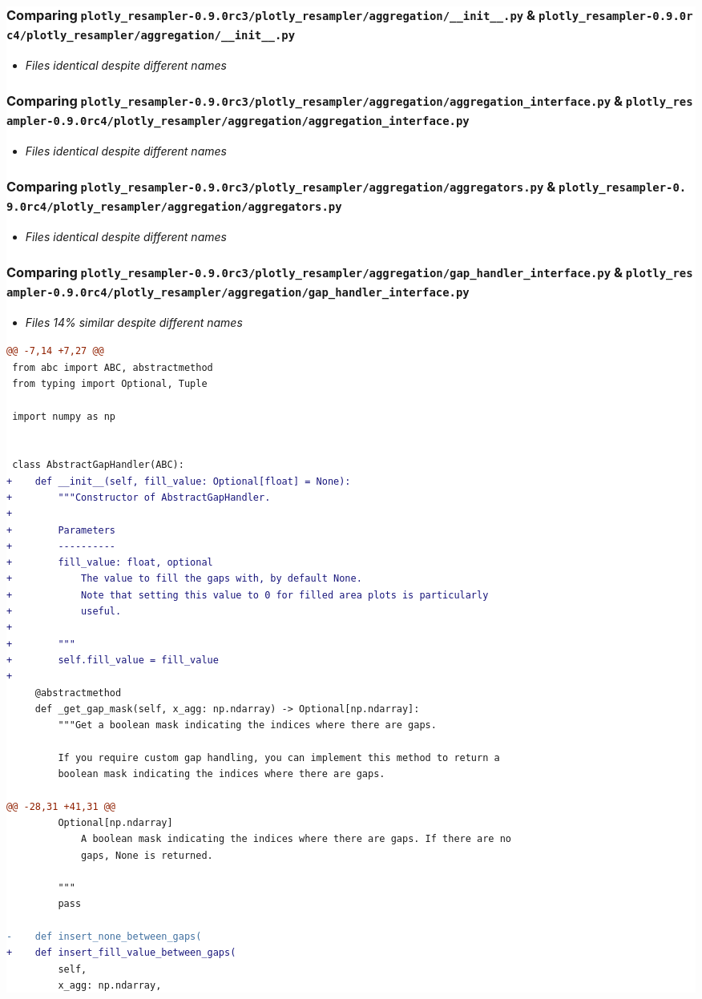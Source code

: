### Comparing `plotly_resampler-0.9.0rc3/plotly_resampler/aggregation/__init__.py` & `plotly_resampler-0.9.0rc4/plotly_resampler/aggregation/__init__.py`

 * *Files identical despite different names*

### Comparing `plotly_resampler-0.9.0rc3/plotly_resampler/aggregation/aggregation_interface.py` & `plotly_resampler-0.9.0rc4/plotly_resampler/aggregation/aggregation_interface.py`

 * *Files identical despite different names*

### Comparing `plotly_resampler-0.9.0rc3/plotly_resampler/aggregation/aggregators.py` & `plotly_resampler-0.9.0rc4/plotly_resampler/aggregation/aggregators.py`

 * *Files identical despite different names*

### Comparing `plotly_resampler-0.9.0rc3/plotly_resampler/aggregation/gap_handler_interface.py` & `plotly_resampler-0.9.0rc4/plotly_resampler/aggregation/gap_handler_interface.py`

 * *Files 14% similar despite different names*

```diff
@@ -7,14 +7,27 @@
 from abc import ABC, abstractmethod
 from typing import Optional, Tuple
 
 import numpy as np
 
 
 class AbstractGapHandler(ABC):
+    def __init__(self, fill_value: Optional[float] = None):
+        """Constructor of AbstractGapHandler.
+
+        Parameters
+        ----------
+        fill_value: float, optional
+            The value to fill the gaps with, by default None.
+            Note that setting this value to 0 for filled area plots is particularly
+            useful.
+
+        """
+        self.fill_value = fill_value
+
     @abstractmethod
     def _get_gap_mask(self, x_agg: np.ndarray) -> Optional[np.ndarray]:
         """Get a boolean mask indicating the indices where there are gaps.
 
         If you require custom gap handling, you can implement this method to return a
         boolean mask indicating the indices where there are gaps.
 
@@ -28,31 +41,31 @@
         Optional[np.ndarray]
             A boolean mask indicating the indices where there are gaps. If there are no
             gaps, None is returned.
 
         """
         pass
 
-    def insert_none_between_gaps(
+    def insert_fill_value_between_gaps(
         self,
         x_agg: np.ndarray,
```
